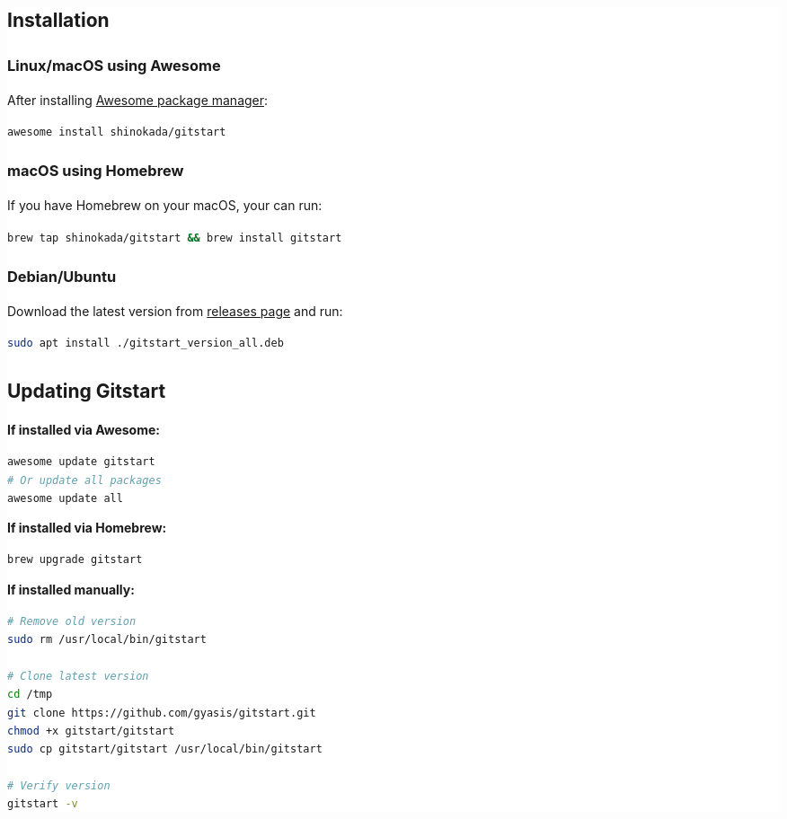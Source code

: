 ## Installation

### Linux/macOS using Awesome

After installing [Awesome package manager](https://github.com/shinokada/awesome):

```sh
awesome install shinokada/gitstart
```

### macOS using Homebrew

If you have Homebrew on your macOS, your can run:

```sh
brew tap shinokada/gitstart && brew install gitstart
```

### Debian/Ubuntu

Download the latest version from [releases page](https://github.com/shinokada/gitstart/releases) and run:

```sh
sudo apt install ./gitstart_version_all.deb
```

## Updating Gitstart

**If installed via Awesome:**
```sh
awesome update gitstart
# Or update all packages
awesome update all
```

**If installed via Homebrew:**
```sh
brew upgrade gitstart
```

**If installed manually:**
```sh
# Remove old version
sudo rm /usr/local/bin/gitstart

# Clone latest version
cd /tmp
git clone https://github.com/gyasis/gitstart.git
chmod +x gitstart/gitstart
sudo cp gitstart/gitstart /usr/local/bin/gitstart

# Verify version
gitstart -v
```
